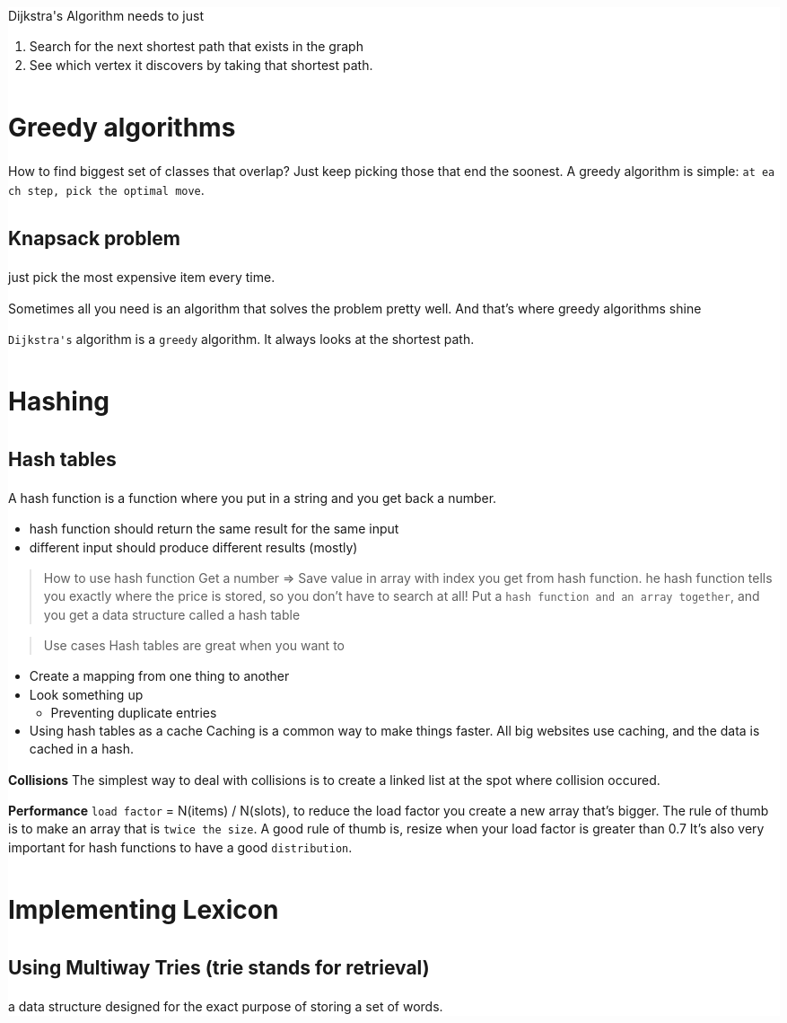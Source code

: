 Dijkstra's Algorithm needs to just
1. Search for the next shortest path that exists in the graph
2. See which vertex it discovers by taking that shortest path.

# Greedy algorithms
How to find biggest set of classes that overlap? Just keep picking those that 
end the soonest. A greedy algorithm is simple: `at each step, pick the optimal move`.

## Knapsack problem
just pick the most expensive item every time.

Sometimes all you need is an algorithm that solves the
problem pretty well. And that’s where greedy algorithms shine

`Dijkstra's` algorithm is a `greedy` algorithm. It always looks at the shortest path.

# Hashing 
## Hash tables
A hash function is a function where you put in a string and you get back a number.
+ hash function should return the same result for the same input
+ different input should produce different results (mostly)

> How to use hash function
Get a number => Save value in array with index you get from hash function.
he hash function tells you exactly where the price is stored, so you
don’t have to search at all! Put a `hash function and an array together`,
and you get a data structure called a hash table

> Use cases
Hash tables are great when you want to
+ Create a mapping from one thing to another
+ Look something up
    + Preventing duplicate entries
+ Using hash tables as a cache
    Caching is a common way to make things faster.
    All big websites use caching, and the data is cached in a hash.

**Collisions**
The simplest way to deal with collisions is to create a linked list at the spot
where collision occured. 

**Performance**
`load factor` = N(items) / N(slots), to reduce the load factor you
create a new array that’s bigger. The rule of thumb is to make an
array that is `twice the size`. A good rule of thumb is, resize when your
load factor is greater than 0.7
It’s also very important for hash functions to have a good `distribution`.


# Implementing Lexicon
## Using Multiway Tries (trie stands for retrieval)
a data structure designed for the exact purpose of storing a set of words.
